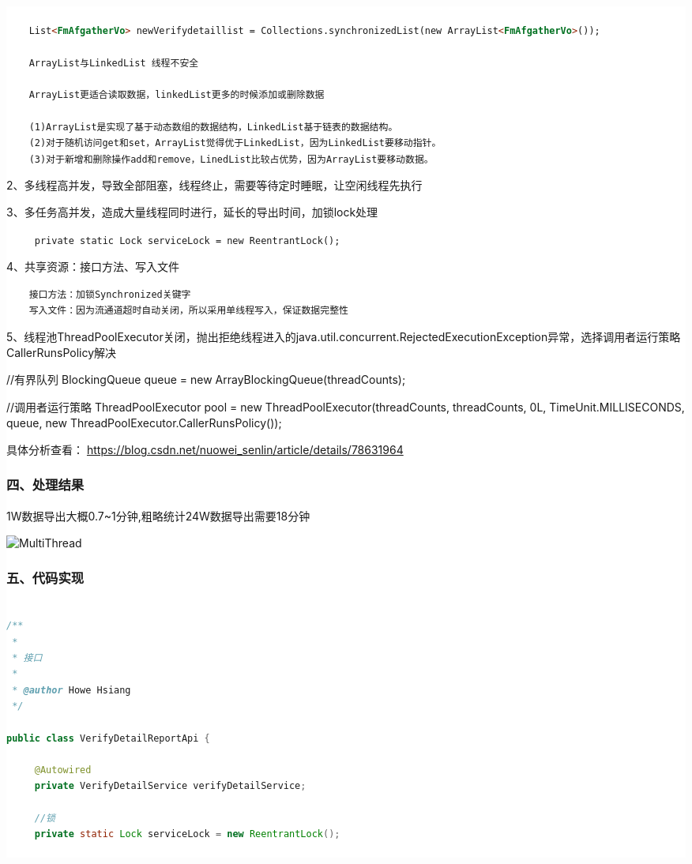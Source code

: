 ```html

    List<FmAfgatherVo> newVerifydetaillist = Collections.synchronizedList(new ArrayList<FmAfgatherVo>());
    
    ArrayList与LinkedList 线程不安全
    
    ArrayList更适合读取数据，linkedList更多的时候添加或删除数据
    
    (1)ArrayList是实现了基于动态数组的数据结构，LinkedList基于链表的数据结构。 
    (2)对于随机访问get和set，ArrayList觉得优于LinkedList，因为LinkedList要移动指针。 
    (3)对于新增和删除操作add和remove，LinedList比较占优势，因为ArrayList要移动数据。 

```

2、多线程高并发，导致全部阻塞，线程终止，需要等待定时睡眠，让空闲线程先执行

3、多任务高并发，造成大量线程同时进行，延长的导出时间，加锁lock处理

```html
	 private static Lock serviceLock = new ReentrantLock();
```
4、共享资源：接口方法、写入文件

```html
    接口方法：加锁Synchronized关键字
    写入文件：因为流通道超时自动关闭，所以采用单线程写入，保证数据完整性
```

5、线程池ThreadPoolExecutor关闭，抛出拒绝线程进入的java.util.concurrent.RejectedExecutionException异常，选择调用者运行策略CallerRunsPolicy解决

//有界队列
BlockingQueue<Runnable> queue = new ArrayBlockingQueue<Runnable>(threadCounts);

//调用者运行策略
ThreadPoolExecutor pool = new ThreadPoolExecutor(threadCounts, threadCounts, 0L, TimeUnit.MILLISECONDS, queue, new ThreadPoolExecutor.CallerRunsPolicy());
     

具体分析查看：
https://blog.csdn.net/nuowei_senlin/article/details/78631964

### 四、处理结果

   1W数据导出大概0.7~1分钟,粗略统计24W数据导出需要18分钟
 
 ![MultiThread](http://hosiang1026.gitee.io/photo_page/img/dev/multiThread05003.jpg "MultiThread多线程处理大量数据离线导出-实战篇")

### 五、代码实现



```java

/**
 * 
 * 接口
 *
 * @author Howe Hsiang
 */

public class VerifyDetailReportApi {
	 
	 @Autowired
	 private VerifyDetailService verifyDetailService;
	 
	 //锁
	 private static Lock serviceLock = new ReentrantLock();
	    
```